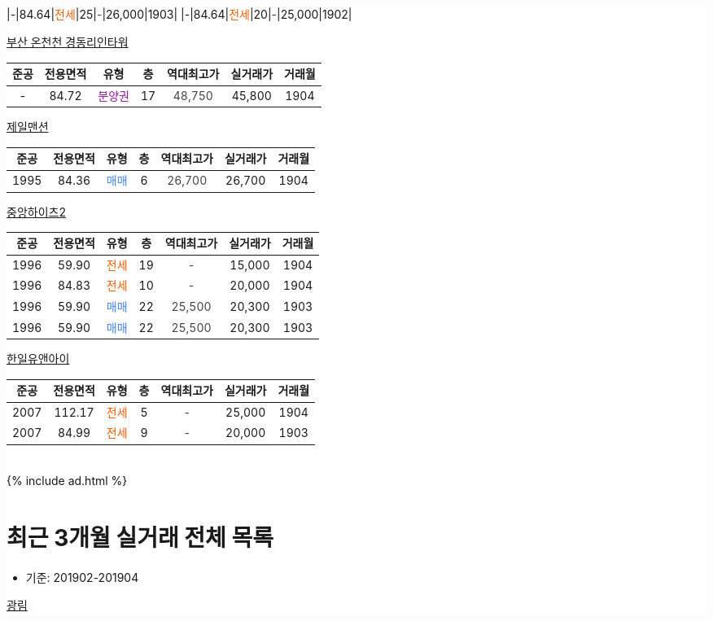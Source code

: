 |-|84.64|<span style="color:#ff5a00">전세</span>|25|<span style="color:#444444">-</span>|26,000|1903|
|-|84.64|<span style="color:#ff5a00">전세</span>|20|<span style="color:#444444">-</span>|25,000|1902|

[부산 온천천 경동리인타워](https://search.naver.com/search.naver?query=%EB%B6%80%EC%82%B0%EA%B4%91%EC%97%AD%EC%8B%9C+%EB%8F%99%EB%9E%98%EA%B5%AC+%EB%82%99%EB%AF%BC%EB%8F%99+%EB%B6%80%EC%82%B0+%EC%98%A8%EC%B2%9C%EC%B2%9C+%EA%B2%BD%EB%8F%99%EB%A6%AC%EC%9D%B8%ED%83%80%EC%9B%8C)

|준공|전용면적|유형|층|역대최고가|실거래가|거래월|
|:---:|:---:|:---:|:---:|:---:|:---:|:---:|
|-|84.72|<span style="color:#9C11A5">분양권</span>|17|<span style="color:#444444">48,750</span>|45,800|1904|

[제일맨션](https://search.naver.com/search.naver?query=%EB%B6%80%EC%82%B0%EA%B4%91%EC%97%AD%EC%8B%9C+%EB%8F%99%EB%9E%98%EA%B5%AC+%EB%82%99%EB%AF%BC%EB%8F%99+%EC%A0%9C%EC%9D%BC%EB%A7%A8%EC%85%98)

|준공|전용면적|유형|층|역대최고가|실거래가|거래월|
|:---:|:---:|:---:|:---:|:---:|:---:|:---:|
|1995|84.36|<span style="color:#4285f3">매매</span>|6|<span style="color:#444444">26,700</span>|26,700|1904|

[중앙하이츠2](https://search.naver.com/search.naver?query=%EB%B6%80%EC%82%B0%EA%B4%91%EC%97%AD%EC%8B%9C+%EB%8F%99%EB%9E%98%EA%B5%AC+%EB%82%99%EB%AF%BC%EB%8F%99+%EC%A4%91%EC%95%99%ED%95%98%EC%9D%B4%EC%B8%A02)

|준공|전용면적|유형|층|역대최고가|실거래가|거래월|
|:---:|:---:|:---:|:---:|:---:|:---:|:---:|
|1996|59.90|<span style="color:#ff5a00">전세</span>|19|<span style="color:#444444">-</span>|15,000|1904|
|1996|84.83|<span style="color:#ff5a00">전세</span>|10|<span style="color:#444444">-</span>|20,000|1904|
|1996|59.90|<span style="color:#4285f3">매매</span>|22|<span style="color:#444444">25,500</span>|20,300|1903|
|1996|59.90|<span style="color:#4285f3">매매</span>|22|<span style="color:#444444">25,500</span>|20,300|1903|

[한일유앤아이](https://search.naver.com/search.naver?query=%EB%B6%80%EC%82%B0%EA%B4%91%EC%97%AD%EC%8B%9C+%EB%8F%99%EB%9E%98%EA%B5%AC+%EB%82%99%EB%AF%BC%EB%8F%99+%ED%95%9C%EC%9D%BC%EC%9C%A0%EC%95%A4%EC%95%84%EC%9D%B4)

|준공|전용면적|유형|층|역대최고가|실거래가|거래월|
|:---:|:---:|:---:|:---:|:---:|:---:|:---:|
|2007|112.17|<span style="color:#ff5a00">전세</span>|5|<span style="color:#444444">-</span>|25,000|1904|
|2007|84.99|<span style="color:#ff5a00">전세</span>|9|<span style="color:#444444">-</span>|20,000|1903|


<br>
{% include ad.html %}
<br>

# 최근 3개월 실거래 전체 목록
* 기준: 201902-201904


[광림](https://search.naver.com/search.naver?query=%EB%B6%80%EC%82%B0%EA%B4%91%EC%97%AD%EC%8B%9C+%EB%8F%99%EB%9E%98%EA%B5%AC+%EB%82%99%EB%AF%BC%EB%8F%99+%EA%B4%91%EB%A6%BC)
